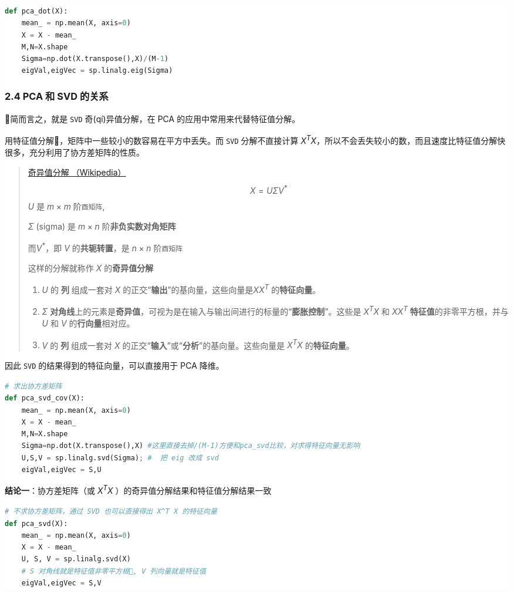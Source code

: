 ```python
def pca_dot(X):
    mean_ = np.mean(X, axis=0)
    X = X - mean_
    M,N=X.shape
    Sigma=np.dot(X.transpose(),X)/(M-1)
    eigVal,eigVec = sp.linalg.eig(Sigma)

```


### 2.4 PCA  和 SVD 的关系

简而言之，就是 `SVD` 奇(qí)异值分解，在 PCA 的应用中常用来代替特征值分解。

用特征值分解，矩阵中一些较小的数容易在平方中丢失。而 `SVD` 分解不直接计算 $X^T X$，所以不会丢失较小的数，而且速度比特征值分解快很多，充分利用了协方差矩阵的性质。

>[奇异值分解 （Wikipedia）](https://zh.wikipedia.org/zh-cn/%E5%A5%87%E5%BC%82%E5%80%BC%E5%88%86%E8%A7%A3)
> $$X = U \Sigma V ^ { * }$$
> $U$ 是 $m \times m$ 阶`酉矩阵`,
> 
> $\Sigma$ (sigma) 是 $m\times n$ 阶**非负实数对角矩阵**
> 
> 而$V^*$，即 $V$ 的**共轭转置**，是 $n \times n$ 阶`酉矩阵`
> 
> 这样的分解就称作 $X$ 的**奇异值分解**
> 
> 1. $U$ 的 **列** 组成一套对 $X$ 的正交“**输出**”的基向量，这些向量是$X X^T$ 的**特征向量**。 
> 
> 2. $\Sigma$ **对角线**上的元素是**奇异值**，可视为是在输入与输出间进行的标量的“**膨胀控制**”。这些是 $X^T X$ 和 $X X^T$ **特征值**的非零平方根，并与$U$ 和 $V$ 的**行向量**相对应。
> 
> 3. $V$ 的 **列** 组成一套对 $X$ 的正交“**输入**”或“**分析**”的基向量。这些向量是 $X^T X$ 的**特征向量**。 



因此 `SVD` 的结果得到的特征向量，可以直接用于 PCA 降维。

```python
# 求出协方差矩阵
def pca_svd_cov(X):
    mean_ = np.mean(X, axis=0)
    X = X - mean_
    M,N=X.shape
    Sigma=np.dot(X.transpose(),X) #这里直接去掉/(M-1)方便和pca_svd比较，对求得特征向量无影响
    U,S,V = sp.linalg.svd(Sigma); #  把 eig 改成 svd
    eigVal,eigVec = S,U
```

**结论一**：协方差矩阵（或 $X^T X$ ）的奇异值分解结果和特征值分解结果一致

```python
# 不求协方差矩阵，通过 SVD 也可以直接得出 X^T X 的特征向量
def pca_svd(X):
    mean_ = np.mean(X, axis=0)
    X = X - mean_
    U, S, V = sp.linalg.svd(X)
    # S 对角线就是特征值非零平方根, V 列向量就是特征值
    eigVal,eigVec = S,V
```
